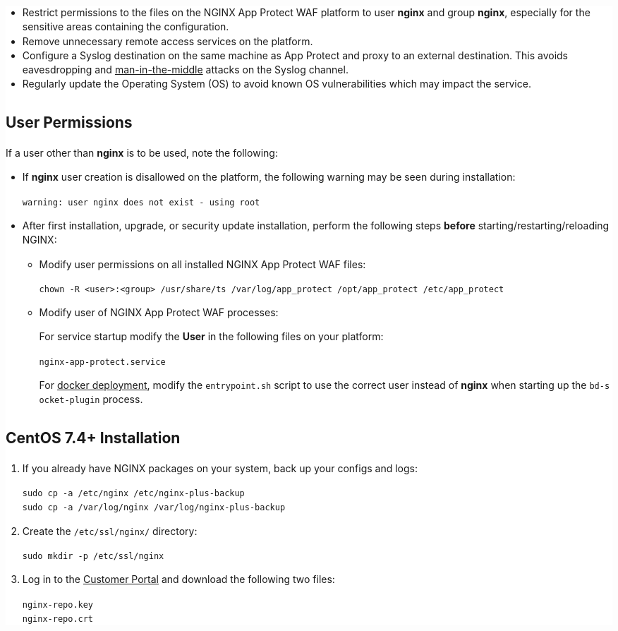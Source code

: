 - Restrict permissions to the files on the NGINX App Protect WAF platform to user **nginx** and group **nginx**, especially for the sensitive areas containing the configuration.
- Remove unnecessary remote access services on the platform.
- Configure a Syslog destination on the same machine as App Protect and proxy to an external destination. This avoids eavesdropping and [man-in-the-middle](https://en.wikipedia.org/wiki/Man-in-the-middle_attack) attacks on the Syslog channel.
- Regularly update the Operating System (OS) to avoid known OS vulnerabilities which may impact the service.


## User Permissions

If a user other than **nginx** is to be used, note the following:

- If **nginx** user creation is disallowed on the platform, the following warning may be seen during installation:

  ```shell
  warning: user nginx does not exist - using root
  ```

- After first installation, upgrade, or security update installation, perform the following steps **before** starting/restarting/reloading NGINX:

  - Modify user permissions on all installed NGINX App Protect WAF files:

    ```shell
    chown -R <user>:<group> /usr/share/ts /var/log/app_protect /opt/app_protect /etc/app_protect
    ```

  - Modify user of NGINX App Protect WAF processes:

    For service startup modify the **User** in the following files on your platform:

    `nginx-app-protect.service`

    For [docker deployment](#general-docker-deployment-instructions), modify the `entrypoint.sh` script to use the correct user instead of **nginx** when starting up the `bd-socket-plugin` process.


## CentOS 7.4+ Installation

1. If you already have NGINX packages on your system, back up your configs and logs:

    ```shell
    sudo cp -a /etc/nginx /etc/nginx-plus-backup
    sudo cp -a /var/log/nginx /var/log/nginx-plus-backup
    ```

2. Create the `/etc/ssl/nginx/` directory:

    ```shell
    sudo mkdir -p /etc/ssl/nginx
    ```

3. Log in to the [Customer Portal](https://my.f5.com) and download the following two files:

    ```shell
    nginx-repo.key
    nginx-repo.crt
    ```
